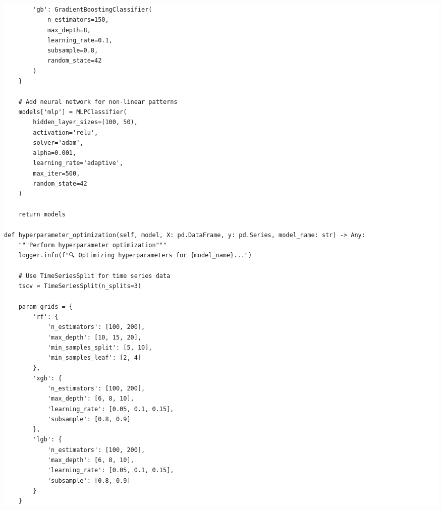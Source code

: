             'gb': GradientBoostingClassifier(
                n_estimators=150,
                max_depth=8,
                learning_rate=0.1,
                subsample=0.8,
                random_state=42
            )
        }
        
        # Add neural network for non-linear patterns
        models['mlp'] = MLPClassifier(
            hidden_layer_sizes=(100, 50),
            activation='relu',
            solver='adam',
            alpha=0.001,
            learning_rate='adaptive',
            max_iter=500,
            random_state=42
        )
        
        return models
    
    def hyperparameter_optimization(self, model, X: pd.DataFrame, y: pd.Series, model_name: str) -> Any:
        """Perform hyperparameter optimization"""
        logger.info(f"🔍 Optimizing hyperparameters for {model_name}...")
        
        # Use TimeSeriesSplit for time series data
        tscv = TimeSeriesSplit(n_splits=3)
        
        param_grids = {
            'rf': {
                'n_estimators': [100, 200],
                'max_depth': [10, 15, 20],
                'min_samples_split': [5, 10],
                'min_samples_leaf': [2, 4]
            },
            'xgb': {
                'n_estimators': [100, 200],
                'max_depth': [6, 8, 10],
                'learning_rate': [0.05, 0.1, 0.15],
                'subsample': [0.8, 0.9]
            },
            'lgb': {
                'n_estimators': [100, 200],
                'max_depth': [6, 8, 10],
                'learning_rate': [0.05, 0.1, 0.15],
                'subsample': [0.8, 0.9]
            }
        }
        